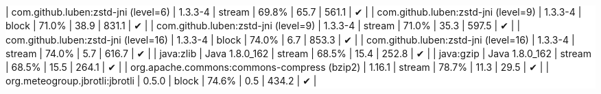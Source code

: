 | com.github.luben:zstd-jni (level=6) | 1.3.3-4 | stream | 69.8% | 65.7 | 561.1 | ✔ |
| com.github.luben:zstd-jni (level=9) | 1.3.3-4 | block | 71.0% | 38.9 | 831.1 | ✔ |
| com.github.luben:zstd-jni (level=9) | 1.3.3-4 | stream | 71.0% | 35.3 | 597.5 | ✔ |
| com.github.luben:zstd-jni (level=16) | 1.3.3-4 | block | 74.0% | 6.7 | 853.3 | ✔ |
| com.github.luben:zstd-jni (level=16) | 1.3.3-4 | stream | 74.0% | 5.7 | 616.7 | ✔ |
| java:zlib | Java 1.8.0_162 | stream | 68.5% | 15.4 | 252.8 | ✔ |
| java:gzip | Java 1.8.0_162 | stream | 68.5% | 15.5 | 264.1 | ✔ |
| org.apache.commons:commons-compress (bzip2) | 1.16.1 | stream | 78.7% | 11.3 | 29.5 | ✔ |
| org.meteogroup.jbrotli:jbrotli | 0.5.0 | block | 74.6% | 0.5 | 434.2 | ✔ |

